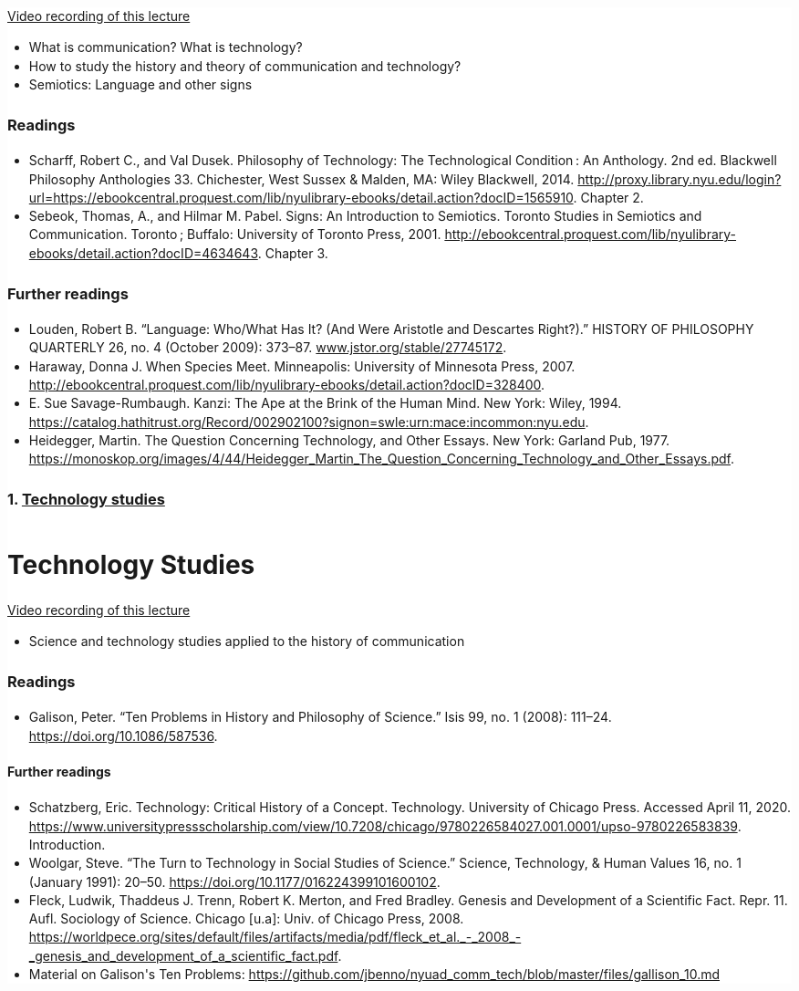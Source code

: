 [Video recording of this lecture](https://stream.nyu.edu/media/Communication+%26+Technology+-+Introduction/1_seyr84er)

- What is communication? What is technology? 
- How to study the history and theory of communication and technology?
- Semiotics: Language and other signs

### Readings
- Scharff, Robert C., and Val Dusek. Philosophy of Technology: The Technological Condition : An Anthology. 2nd ed. Blackwell Philosophy Anthologies 33. Chichester, West Sussex & Malden, MA: Wiley Blackwell, 2014. http://proxy.library.nyu.edu/login?url=https://ebookcentral.proquest.com/lib/nyulibrary-ebooks/detail.action?docID=1565910. Chapter 2.
- Sebeok, Thomas, A., and Hilmar M. Pabel. Signs: An Introduction to Semiotics. Toronto Studies in Semiotics and Communication. Toronto ; Buffalo: University of Toronto Press, 2001. http://ebookcentral.proquest.com/lib/nyulibrary-ebooks/detail.action?docID=4634643. Chapter 3.

### Further readings
- Louden, Robert B. “Language: Who/What Has It? (And Were Aristotle and Descartes Right?).” HISTORY OF PHILOSOPHY QUARTERLY 26, no. 4 (October 2009): 373–87. www.jstor.org/stable/27745172.
- Haraway, Donna J. When Species Meet. Minneapolis: University of Minnesota Press, 2007. http://ebookcentral.proquest.com/lib/nyulibrary-ebooks/detail.action?docID=328400.
- E. Sue  Savage-Rumbaugh. Kanzi: The Ape at the Brink of the Human Mind. New York: Wiley, 1994. https://catalog.hathitrust.org/Record/002902100?signon=swle:urn:mace:incommon:nyu.edu.
- Heidegger, Martin. The Question Concerning Technology, and Other Essays. New York: Garland Pub, 1977. https://monoskop.org/images/4/44/Heidegger_Martin_The_Question_Concerning_Technology_and_Other_Essays.pdf.

### 1. [Technology studies](https://github.com/jbenno/nyuad_comm_tech/wiki/01)
# Technology Studies
[Video recording of this lecture](https://stream.nyu.edu/media/Communication+%26+Technology+-+01/1_ahejqnl4)
- Science and technology studies applied to the history of communication

### Readings 
- Galison, Peter. “Ten Problems in History and Philosophy of Science.” Isis 99, no. 1 (2008): 111–24. https://doi.org/10.1086/587536. 

#### Further readings
- Schatzberg, Eric. Technology: Critical History of a Concept. Technology. University of Chicago Press. Accessed April 11, 2020. https://www.universitypressscholarship.com/view/10.7208/chicago/9780226584027.001.0001/upso-9780226583839. Introduction.
- Woolgar, Steve. “The Turn to Technology in Social Studies of Science.” Science, Technology, & Human Values 16, no. 1 (January 1991): 20–50. https://doi.org/10.1177/016224399101600102.
- Fleck, Ludwik, Thaddeus J. Trenn, Robert K. Merton, and Fred Bradley. Genesis and Development of a Scientific Fact. Repr. 11. Aufl. Sociology of Science. Chicago [u.a]: Univ. of Chicago Press, 2008. https://worldpece.org/sites/default/files/artifacts/media/pdf/fleck_et_al._-_2008_-_genesis_and_development_of_a_scientific_fact.pdf.
- Material on Galison's Ten Problems: https://github.com/jbenno/nyuad_comm_tech/blob/master/files/gallison_10.md
